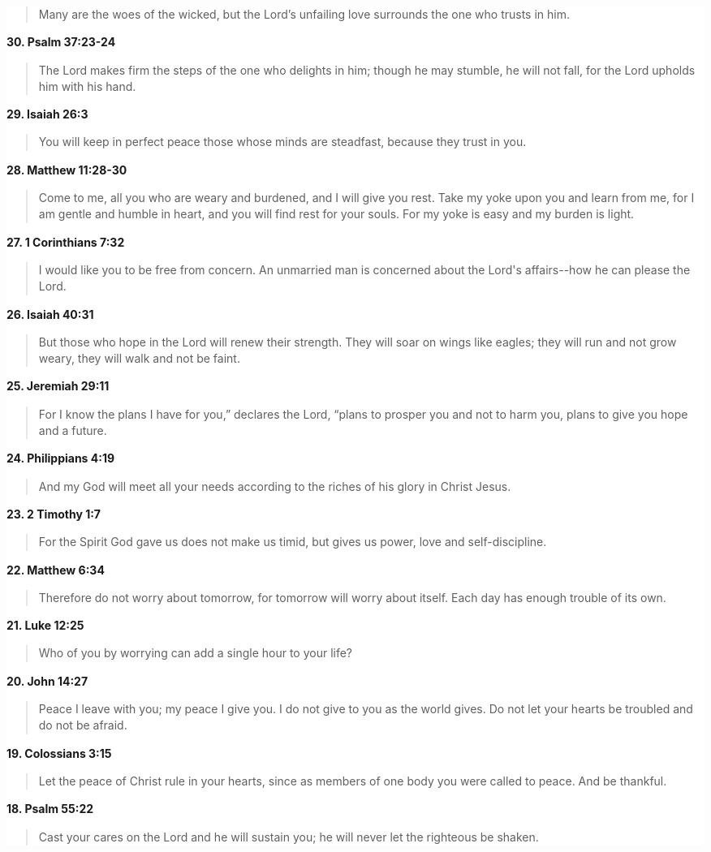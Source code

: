 > Many are the woes of the wicked, but the Lord’s unfailing love
 surrounds the one who trusts in him.

**30. Psalm 37:23-24**

> The Lord makes firm the steps of the one who delights in him; though he may stumble, he will not fall, for the Lord upholds him with his hand.

**29. Isaiah 26:3**

> You will keep in perfect peace those whose minds are steadfast, because they trust in you.

**28. Matthew 11:28-30**

> Come to me, all you who are weary and burdened, and I will give you rest. Take my yoke upon you and learn from me, for I am gentle and humble in heart, and you will find rest for your souls. For my yoke is easy and my burden is light.

**27. 1 Corinthians 7:32**

> I would like you to be free from concern. An unmarried man is concerned about the Lord's affairs--how he can please the Lord.

**26. Isaiah 40:31**

> But those who hope in the Lord will renew their strength. They will soar on wings like eagles; they will run and not grow weary, they will walk and not be faint.

**25. Jeremiah 29:11**

> For I know the plans I have for you,” declares the Lord, “plans to prosper you and not to harm you, plans to give you hope and a future.

**24. Philippians 4:19**

> And my God will meet all your needs according to the riches of his glory in Christ Jesus.

**23. 2 Timothy 1:7**

> For the Spirit God gave us does not make us timid, but gives us power, love and self-discipline.

**22. Matthew 6:34**

> Therefore do not worry about tomorrow, for tomorrow will worry about itself. Each day has enough trouble of its own.

**21. Luke 12:25**

> Who of you by worrying can add a single hour to your life? 

**20. John 14:27**

> Peace I leave with you; my peace I give you. I do not give to you as the world gives. Do not let your hearts be troubled and do not be afraid.

**19. Colossians 3:15**

> Let the peace of Christ rule in your hearts, since as members of one body you were called to peace. And be thankful.

**18. Psalm 55:22**

> Cast your cares on the Lord and he will sustain you; he will never let the righteous be shaken.
